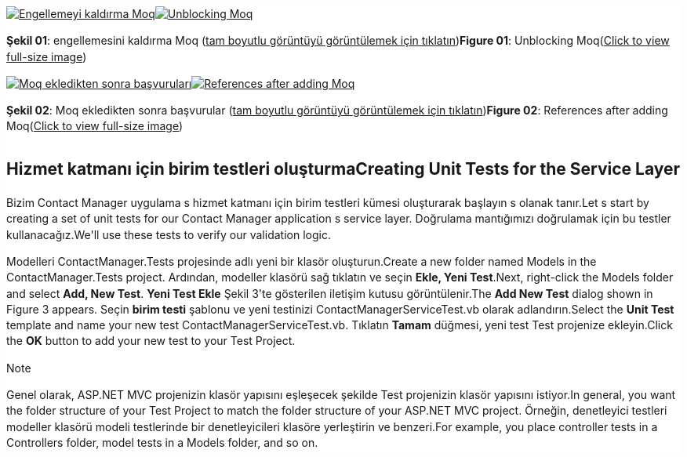 
<span data-ttu-id="3fd9c-212">[![Engellemeyi kaldırma Moq](iteration-5-create-unit-tests-vb/_static/image1.jpg)](iteration-5-create-unit-tests-vb/_static/image1.png)</span><span class="sxs-lookup"><span data-stu-id="3fd9c-212">[![Unblocking Moq](iteration-5-create-unit-tests-vb/_static/image1.jpg)](iteration-5-create-unit-tests-vb/_static/image1.png)</span></span>

<span data-ttu-id="3fd9c-213">**Şekil 01**: engellemesini kaldırma Moq ([tam boyutlu görüntüyü görüntülemek için tıklatın](iteration-5-create-unit-tests-vb/_static/image2.png))</span><span class="sxs-lookup"><span data-stu-id="3fd9c-213">**Figure 01**: Unblocking Moq([Click to view full-size image](iteration-5-create-unit-tests-vb/_static/image2.png))</span></span>


<span data-ttu-id="3fd9c-214">[![Moq ekledikten sonra başvuruları](iteration-5-create-unit-tests-vb/_static/image2.jpg)](iteration-5-create-unit-tests-vb/_static/image3.png)</span><span class="sxs-lookup"><span data-stu-id="3fd9c-214">[![References after adding Moq](iteration-5-create-unit-tests-vb/_static/image2.jpg)](iteration-5-create-unit-tests-vb/_static/image3.png)</span></span>

<span data-ttu-id="3fd9c-215">**Şekil 02**: Moq ekledikten sonra başvurular ([tam boyutlu görüntüyü görüntülemek için tıklatın](iteration-5-create-unit-tests-vb/_static/image4.png))</span><span class="sxs-lookup"><span data-stu-id="3fd9c-215">**Figure 02**: References after adding Moq([Click to view full-size image](iteration-5-create-unit-tests-vb/_static/image4.png))</span></span>


## <a name="creating-unit-tests-for-the-service-layer"></a><span data-ttu-id="3fd9c-216">Hizmet katmanı için birim testleri oluşturma</span><span class="sxs-lookup"><span data-stu-id="3fd9c-216">Creating Unit Tests for the Service Layer</span></span>

<span data-ttu-id="3fd9c-217">Bizim Contact Manager uygulama s hizmet katmanı için birim testleri kümesi oluşturarak başlayın s olanak tanır.</span><span class="sxs-lookup"><span data-stu-id="3fd9c-217">Let s start by creating a set of unit tests for our Contact Manager application s service layer.</span></span> <span data-ttu-id="3fd9c-218">Doğrulama mantığımızı doğrulamak için bu testler kullanacağız.</span><span class="sxs-lookup"><span data-stu-id="3fd9c-218">We'll use these tests to verify our validation logic.</span></span>

<span data-ttu-id="3fd9c-219">Modelleri ContactManager.Tests projesinde adlı yeni bir klasör oluşturun.</span><span class="sxs-lookup"><span data-stu-id="3fd9c-219">Create a new folder named Models in the ContactManager.Tests project.</span></span> <span data-ttu-id="3fd9c-220">Ardından, modeller klasörü sağ tıklatın ve seçin **Ekle, Yeni Test**.</span><span class="sxs-lookup"><span data-stu-id="3fd9c-220">Next, right-click the Models folder and select **Add, New Test**.</span></span> <span data-ttu-id="3fd9c-221">**Yeni Test Ekle** Şekil 3'te gösterilen iletişim kutusu görüntülenir.</span><span class="sxs-lookup"><span data-stu-id="3fd9c-221">The **Add New Test** dialog shown in Figure 3 appears.</span></span> <span data-ttu-id="3fd9c-222">Seçin **birim testi** şablonu ve yeni testinizi ContactManagerServiceTest.vb olarak adlandırın.</span><span class="sxs-lookup"><span data-stu-id="3fd9c-222">Select the **Unit Test** template and name your new test ContactManagerServiceTest.vb.</span></span> <span data-ttu-id="3fd9c-223">Tıklatın **Tamam** düğmesi, yeni test Test projenize ekleyin.</span><span class="sxs-lookup"><span data-stu-id="3fd9c-223">Click the **OK** button to add your new test to your Test Project.</span></span>

> [!NOTE] 
> 
> <span data-ttu-id="3fd9c-224">Genel olarak, ASP.NET MVC projenizin klasör yapısını eşleşecek şekilde Test projenizin klasör yapısını istiyor.</span><span class="sxs-lookup"><span data-stu-id="3fd9c-224">In general, you want the folder structure of your Test Project to match the folder structure of your ASP.NET MVC project.</span></span> <span data-ttu-id="3fd9c-225">Örneğin, denetleyici testleri modeller klasörü modeli testlerinde bir denetleyicileri klasöre yerleştirin ve benzeri.</span><span class="sxs-lookup"><span data-stu-id="3fd9c-225">For example, you place controller tests in a Controllers folder, model tests in a Models folder, and so on.</span></span>
